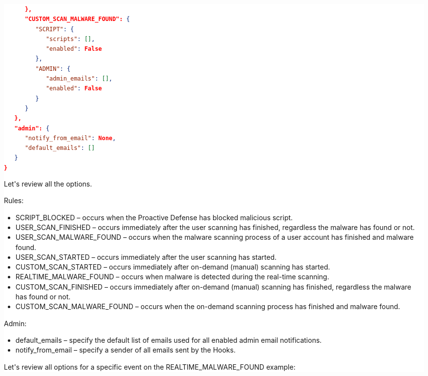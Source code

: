 ```json
      },
      "CUSTOM_SCAN_MALWARE_FOUND": {
         "SCRIPT": {
            "scripts": [],
            "enabled": False
         },
         "ADMIN": {
            "admin_emails": [],
            "enabled": False
         }
      }
   },
   "admin": {
      "notify_from_email": None,
      "default_emails": []
   }
}
```

</div>

Let's review all the options.

Rules:

* <span class="notranslate">SCRIPT_BLOCKED</span> – occurs when the Proactive Defense has blocked malicious script.
* <span class="notranslate">USER_SCAN_FINISHED</span> – occurs immediately after the user scanning has finished, regardless the malware has found or not.
* <span class="notranslate">USER_SCAN_MALWARE_FOUND</span> – occurs when the malware scanning process of a user account has finished and malware found.
* <span class="notranslate">USER_SCAN_STARTED</span> – occurs immediately after the user scanning has started.
* <span class="notranslate">CUSTOM_SCAN_STARTED</span> – occurs immediately after on-demand (manual) scanning has started.
* <span class="notranslate">REALTIME_MALWARE_FOUND</span> – occurs when malware is detected during the real-time scanning.
* <span class="notranslate">CUSTOM_SCAN_FINISHED</span> – occurs immediately after on-demand (manual) scanning has finished, regardless the malware has found or not.
* <span class="notranslate">CUSTOM_SCAN_MALWARE_FOUND</span> – occurs when the on-demand scanning process has finished and malware found.


Admin:

* <span class="notranslate">default_emails</span> – specify the default list of emails used for all enabled admin email notifications.
* <span class="notranslate">notify_from_email</span> – specify a sender of all emails sent by the Hooks.

Let's review all options for a specific event on the <span class="notranslate">REALTIME_MALWARE_FOUND</span> example:

<div class="notranslate">
